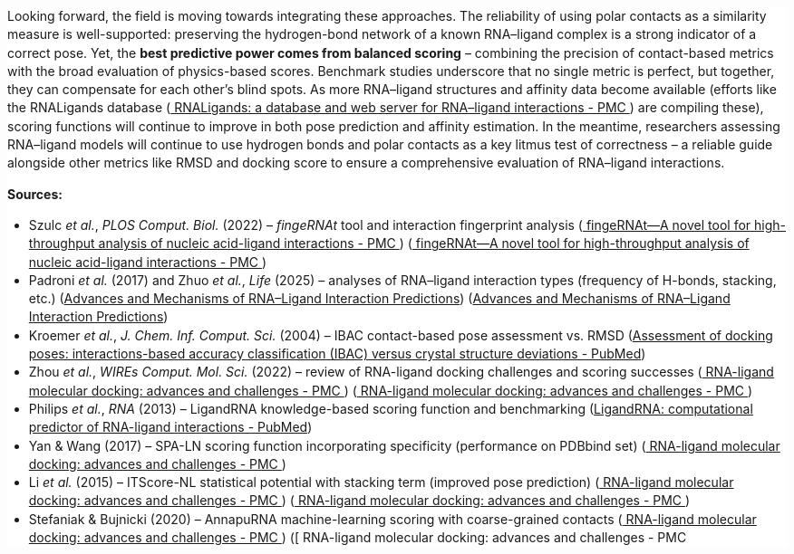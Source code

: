 Looking forward, the field is moving towards integrating these approaches. The reliability of using polar contacts as a similarity measure is well-supported: preserving the hydrogen-bond network of a known RNA–ligand complex is a strong indicator of a correct pose. Yet, the **best predictive power comes from balanced scoring** – combining the precision of contact-based metrics with the broad evaluation of physics-based scores. Benchmark studies underscore that no single metric is perfect, but together, they can compensate for each other’s blind spots. As more RNA–ligand structures and affinity data become available (efforts like the RNALigands database ([
            RNALigands: a database and web server for RNA–ligand interactions - PMC
        ](https://pmc.ncbi.nlm.nih.gov/articles/PMC8906548/#:~:text=diseases%20or%20cancer,server%20is%20publicly%20available%20at)) are compiling these), scoring functions will continue to improve in both pose prediction and affinity estimation. In the meantime, researchers assessing RNA–ligand models will continue to use hydrogen bonds and polar contacts as a key litmus test of correctness – a reliable guide alongside other metrics like RMSD and docking score to ensure a comprehensive evaluation of RNA–ligand interactions.

**Sources:**

- Szulc *et al.*, *PLOS Comput. Biol.* (2022) – *fingeRNAt* tool and interaction fingerprint analysis ([
            fingeRNAt—A novel tool for high-throughput analysis of nucleic acid-ligand interactions - PMC
        ](https://pmc.ncbi.nlm.nih.gov/articles/PMC9197077/#:~:text=including%20analysis%20of%20interactions%20formed,szulc%2FfingeRNAt)) ([
            fingeRNAt—A novel tool for high-throughput analysis of nucleic acid-ligand interactions - PMC
        ](https://pmc.ncbi.nlm.nih.gov/articles/PMC9197077/#:~:text=metrics%20utilizing%20a%20comparison%20of,interactions%20of%20the%20reference%20protein))  
- Padroni *et al.* (2017) and Zhuo *et al.*, *Life* (2025) – analyses of RNA–ligand interaction types (frequency of H-bonds, stacking, etc.) ([Advances and Mechanisms of RNA&ndash;Ligand Interaction Predictions](https://www.mdpi.com/2075-1729/15/1/104#:~:text=,Hydrophobic)) ([Advances and Mechanisms of RNA&ndash;Ligand Interaction Predictions](https://www.mdpi.com/2075-1729/15/1/104#:~:text=demonstrated%20that%20hydrogen%20bonding%20events,serve%20as%20the%20primary%20source))  
- Kroemer *et al.*, *J. Chem. Inf. Comput. Sci.* (2004) – IBAC contact-based pose assessment vs. RMSD ([Assessment of docking poses: interactions-based accuracy classification (IBAC) versus crystal structure deviations - PubMed](https://pubmed.ncbi.nlm.nih.gov/15154752/#:~:text=%28IBAC%29,accuracy%20in%20all%20these%20cases))  
- Zhou *et al.*, *WIREs Comput. Mol. Sci.* (2022) – review of RNA-ligand docking challenges and scoring successes ([
            RNA-ligand molecular docking: advances and challenges - PMC
        ](https://pmc.ncbi.nlm.nih.gov/articles/PMC10250017/#:~:text=%2867%20%29%2C%20for%20the%20top,ligand%20binding)) ([
            RNA-ligand molecular docking: advances and challenges - PMC
        ](https://pmc.ncbi.nlm.nih.gov/articles/PMC10250017/#:~:text=with%20RMSD%20cutoff%201,The%20results%20indicate%20the))  
- Philips *et al.*, *RNA* (2013) – LigandRNA knowledge-based scoring function and benchmarking ([LigandRNA: computational predictor of RNA-ligand interactions - PubMed](https://pubmed.ncbi.nlm.nih.gov/24145824/#:~:text=LigandRNA%2C%20a%20scoring%20function%20for,free%20of%20charge%20as%20a))  
- Yan & Wang (2017) – SPA-LN scoring function incorporating specificity (performance on PDBbind set) ([
            RNA-ligand molecular docking: advances and challenges - PMC
        ](https://pmc.ncbi.nlm.nih.gov/articles/PMC10250017/#:~:text=For%20binding%20affinity%20prediction%2C%20using,54%28%C2%B13))  
- Li *et al.* (2015) – ITScore-NL statistical potential with stacking term (improved pose prediction) ([
            RNA-ligand molecular docking: advances and challenges - PMC
        ](https://pmc.ncbi.nlm.nih.gov/articles/PMC10250017/#:~:text=To%20capture%20the%20stacking%20and,pose%20recovery%20and%20binding%20affinity)) ([
            RNA-ligand molecular docking: advances and challenges - PMC
        ](https://pmc.ncbi.nlm.nih.gov/articles/PMC10250017/#:~:text=with%20RMSD%20cutoff%201,ligand%20docking))  
- Stefaniak & Bujnicki (2020) – AnnapuRNA machine-learning scoring with coarse-grained contacts ([
            RNA-ligand molecular docking: advances and challenges - PMC
        ](https://pmc.ncbi.nlm.nih.gov/articles/PMC10250017/#:~:text=ligand%20complex%20is%20evaluated%20using,ligand%20binding)) ([
            RNA-ligand molecular docking: advances and challenges - PMC